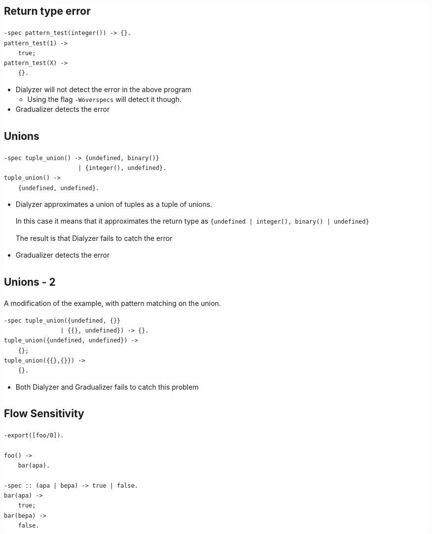 ## Return type error

``` {.erlang}
-spec pattern_test(integer()) -> {}.
pattern_test(1) ->
	true;
pattern_test(X) ->
	{}.
```

* Dialyzer will not detect the error in the above program
  * Using the flag `-Woverspecs` will detect it though.
* Gradualizer detects the error

## Unions

``` {.erlang}
-spec tuple_union() -> {undefined, binary()}
					 | {integer(), undefined}.
tuple_union() ->
	{undefined, undefined}.
```

* Dialyzer approximates a union of tuples as a tuple of unions.

  In this case it means that it approximates the return type as
  `{undefined | integer(), binary() | undefined}`

  The result is that Dialyzer fails to catch the error

* Gradualizer detects the error

## Unions - 2

A modification of the example, with pattern matching on the union.

``` {.erlang}
-spec tuple_union({undefined, {}}
				| {{}, undefined}) -> {}.
tuple_union({undefined, undefined}) ->
	{};
tuple_union({{},{}}) ->
	{}.
```

* Both Dialyzer and Gradualizer fails to catch this problem

## Flow Sensitivity

``` {.erlang}
-export([foo/0]).

foo() ->
	bar(apa).

-spec :: (apa | bepa) -> true | false.
bar(apa) ->
	true;
bar(bepa) ->
	false.
```
